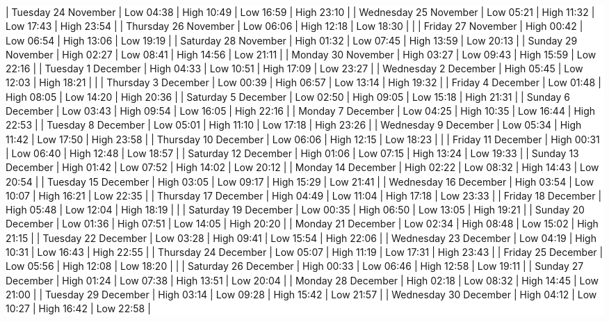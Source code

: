 | Tuesday 24 November | Low 04:38 | High 10:49 | Low 16:59 | High 23:10 | 
| Wednesday 25 November | Low 05:21 | High 11:32 | Low 17:43 | High 23:54 | 
| Thursday 26 November | Low 06:06 | High 12:18 | Low 18:30 |  | 
| Friday 27 November | High 00:42 | Low 06:54 | High 13:06 | Low 19:19 | 
| Saturday 28 November | High 01:32 | Low 07:45 | High 13:59 | Low 20:13 | 
| Sunday 29 November | High 02:27 | Low 08:41 | High 14:56 | Low 21:11 | 
| Monday 30 November | High 03:27 | Low 09:43 | High 15:59 | Low 22:16 | 
| Tuesday 1 December | High 04:33 | Low 10:51 | High 17:09 | Low 23:27 | 
| Wednesday 2 December | High 05:45 | Low 12:03 | High 18:21 |  | 
| Thursday 3 December | Low 00:39 | High 06:57 | Low 13:14 | High 19:32 | 
| Friday 4 December | Low 01:48 | High 08:05 | Low 14:20 | High 20:36 | 
| Saturday 5 December | Low 02:50 | High 09:05 | Low 15:18 | High 21:31 | 
| Sunday 6 December | Low 03:43 | High 09:54 | Low 16:05 | High 22:16 | 
| Monday 7 December | Low 04:25 | High 10:35 | Low 16:44 | High 22:53 | 
| Tuesday 8 December | Low 05:01 | High 11:10 | Low 17:18 | High 23:26 | 
| Wednesday 9 December | Low 05:34 | High 11:42 | Low 17:50 | High 23:58 | 
| Thursday 10 December | Low 06:06 | High 12:15 | Low 18:23 |  | 
| Friday 11 December | High 00:31 | Low 06:40 | High 12:48 | Low 18:57 | 
| Saturday 12 December | High 01:06 | Low 07:15 | High 13:24 | Low 19:33 | 
| Sunday 13 December | High 01:42 | Low 07:52 | High 14:02 | Low 20:12 | 
| Monday 14 December | High 02:22 | Low 08:32 | High 14:43 | Low 20:54 | 
| Tuesday 15 December | High 03:05 | Low 09:17 | High 15:29 | Low 21:41 | 
| Wednesday 16 December | High 03:54 | Low 10:07 | High 16:21 | Low 22:35 | 
| Thursday 17 December | High 04:49 | Low 11:04 | High 17:18 | Low 23:33 | 
| Friday 18 December | High 05:48 | Low 12:04 | High 18:19 |  | 
| Saturday 19 December | Low 00:35 | High 06:50 | Low 13:05 | High 19:21 | 
| Sunday 20 December | Low 01:36 | High 07:51 | Low 14:05 | High 20:20 | 
| Monday 21 December | Low 02:34 | High 08:48 | Low 15:02 | High 21:15 | 
| Tuesday 22 December | Low 03:28 | High 09:41 | Low 15:54 | High 22:06 | 
| Wednesday 23 December | Low 04:19 | High 10:31 | Low 16:43 | High 22:55 | 
| Thursday 24 December | Low 05:07 | High 11:19 | Low 17:31 | High 23:43 | 
| Friday 25 December | Low 05:56 | High 12:08 | Low 18:20 |  | 
| Saturday 26 December | High 00:33 | Low 06:46 | High 12:58 | Low 19:11 | 
| Sunday 27 December | High 01:24 | Low 07:38 | High 13:51 | Low 20:04 | 
| Monday 28 December | High 02:18 | Low 08:32 | High 14:45 | Low 21:00 | 
| Tuesday 29 December | High 03:14 | Low 09:28 | High 15:42 | Low 21:57 | 
| Wednesday 30 December | High 04:12 | Low 10:27 | High 16:42 | Low 22:58 | 